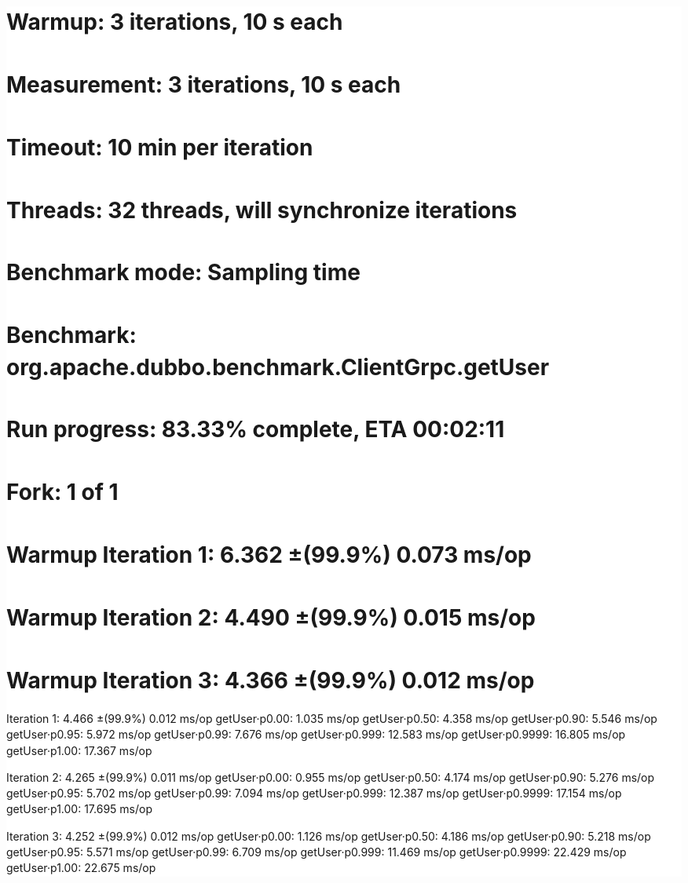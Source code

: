 # Warmup: 3 iterations, 10 s each
# Measurement: 3 iterations, 10 s each
# Timeout: 10 min per iteration
# Threads: 32 threads, will synchronize iterations
# Benchmark mode: Sampling time
# Benchmark: org.apache.dubbo.benchmark.ClientGrpc.getUser

# Run progress: 83.33% complete, ETA 00:02:11
# Fork: 1 of 1
# Warmup Iteration   1: 6.362 ±(99.9%) 0.073 ms/op
# Warmup Iteration   2: 4.490 ±(99.9%) 0.015 ms/op
# Warmup Iteration   3: 4.366 ±(99.9%) 0.012 ms/op
Iteration   1: 4.466 ±(99.9%) 0.012 ms/op
                 getUser·p0.00:   1.035 ms/op
                 getUser·p0.50:   4.358 ms/op
                 getUser·p0.90:   5.546 ms/op
                 getUser·p0.95:   5.972 ms/op
                 getUser·p0.99:   7.676 ms/op
                 getUser·p0.999:  12.583 ms/op
                 getUser·p0.9999: 16.805 ms/op
                 getUser·p1.00:   17.367 ms/op

Iteration   2: 4.265 ±(99.9%) 0.011 ms/op
                 getUser·p0.00:   0.955 ms/op
                 getUser·p0.50:   4.174 ms/op
                 getUser·p0.90:   5.276 ms/op
                 getUser·p0.95:   5.702 ms/op
                 getUser·p0.99:   7.094 ms/op
                 getUser·p0.999:  12.387 ms/op
                 getUser·p0.9999: 17.154 ms/op
                 getUser·p1.00:   17.695 ms/op

Iteration   3: 4.252 ±(99.9%) 0.012 ms/op
                 getUser·p0.00:   1.126 ms/op
                 getUser·p0.50:   4.186 ms/op
                 getUser·p0.90:   5.218 ms/op
                 getUser·p0.95:   5.571 ms/op
                 getUser·p0.99:   6.709 ms/op
                 getUser·p0.999:  11.469 ms/op
                 getUser·p0.9999: 22.429 ms/op
                 getUser·p1.00:   22.675 ms/op
